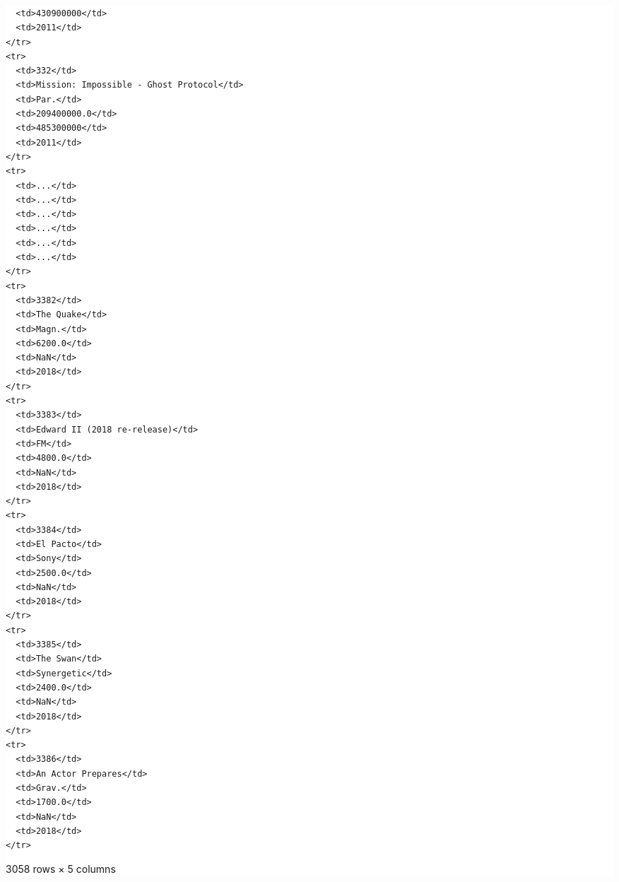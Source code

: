       <td>430900000</td>
      <td>2011</td>
    </tr>
    <tr>
      <td>332</td>
      <td>Mission: Impossible - Ghost Protocol</td>
      <td>Par.</td>
      <td>209400000.0</td>
      <td>485300000</td>
      <td>2011</td>
    </tr>
    <tr>
      <td>...</td>
      <td>...</td>
      <td>...</td>
      <td>...</td>
      <td>...</td>
      <td>...</td>
    </tr>
    <tr>
      <td>3382</td>
      <td>The Quake</td>
      <td>Magn.</td>
      <td>6200.0</td>
      <td>NaN</td>
      <td>2018</td>
    </tr>
    <tr>
      <td>3383</td>
      <td>Edward II (2018 re-release)</td>
      <td>FM</td>
      <td>4800.0</td>
      <td>NaN</td>
      <td>2018</td>
    </tr>
    <tr>
      <td>3384</td>
      <td>El Pacto</td>
      <td>Sony</td>
      <td>2500.0</td>
      <td>NaN</td>
      <td>2018</td>
    </tr>
    <tr>
      <td>3385</td>
      <td>The Swan</td>
      <td>Synergetic</td>
      <td>2400.0</td>
      <td>NaN</td>
      <td>2018</td>
    </tr>
    <tr>
      <td>3386</td>
      <td>An Actor Prepares</td>
      <td>Grav.</td>
      <td>1700.0</td>
      <td>NaN</td>
      <td>2018</td>
    </tr>
  </tbody>
</table>
<p>3058 rows × 5 columns</p>
</div>
